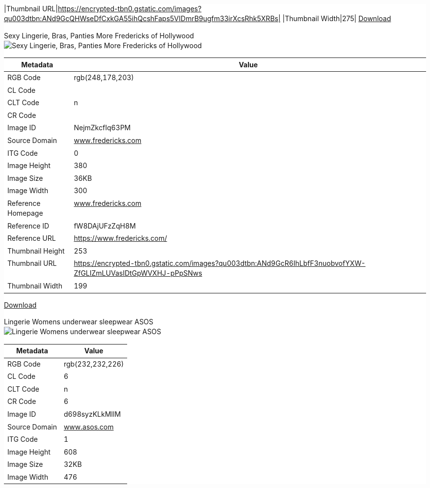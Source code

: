 |Thumbnail URL|https://encrypted-tbn0.gstatic.com/images?qu003dtbn:ANd9GcQHWseDfCxkGA55ihQcshFaps5VIDmrB9ugfm33irXcsRhk5XRBs|
|Thumbnail Width|275|
[Download](https://image-cdn.hypb.st/https%3A%2F%2Fhypebeast.com%2Fwp-content%2Fblogs.dir%2F6%2Ffiles%2F2022%2F04%2Fsavage-x-fenty-rihanna-festival-collection-lingerie-bras-underwear-where-to-buy-0.jpg?wu003d960cbru003d1qu003d90fitu003dmax)

Sexy Lingerie, Bras, Panties  More  Fredericks of Hollywood  
![Sexy Lingerie, Bras, Panties  More  Fredericks of Hollywood](https://cdn.shopify.com/s/files/1/0613/9861/4255/files/foh-5-30-panties-m_300x.jpg?vu003d1673661836)

|Metadata|Value|
|-------|------|
|RGB Code|rgb(248,178,203)|
|CL Code||
|CLT Code|n|
|CR Code||
|Image ID|NejmZkcfIq63PM|
|Source Domain|www.fredericks.com|
|ITG Code|0|
|Image Height|380|
|Image Size|36KB|
|Image Width|300|
|Reference Homepage|www.fredericks.com|
|Reference ID|fW8DAjUFzZqH8M|
|Reference URL|https://www.fredericks.com/|
|Thumbnail Height|253|
|Thumbnail URL|https://encrypted-tbn0.gstatic.com/images?qu003dtbn:ANd9GcR6IhLbfF3nuobvofYXW-ZfGLIZmLUVasIDtGpWVXHJ-pPpSNws|
|Thumbnail Width|199|
[Download](https://cdn.shopify.com/s/files/1/0613/9861/4255/files/foh-5-30-panties-m_300x.jpg?vu003d1673661836)

Lingerie  Womens underwear  sleepwear  ASOS  
![Lingerie  Womens underwear  sleepwear  ASOS](https://images.asos-media.com/products/asos-design-sasha-embroidery-heart-soft-frill-bralette-in-red/201236844-1-red?$n_480w$widu003d476fitu003dconstrain)

|Metadata|Value|
|-------|------|
|RGB Code|rgb(232,232,226)|
|CL Code|6|
|CLT Code|n|
|CR Code|6|
|Image ID|d698syzKLkMIlM|
|Source Domain|www.asos.com|
|ITG Code|1|
|Image Height|608|
|Image Size|32KB|
|Image Width|476|
